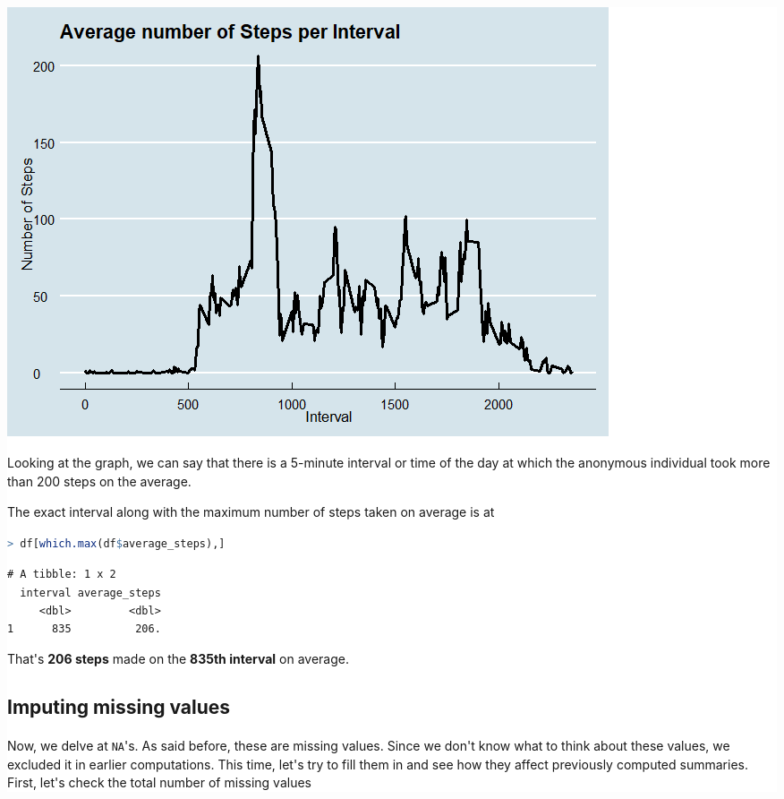 ![](fig/unnamed-chunk-9-1.png)


Looking at the graph, we can say that there is a 5-minute interval or time of the day at which the anonymous individual took more than 200 steps on the average. 

The exact interval along with the maximum number of steps taken on average is at


```r
> df[which.max(df$average_steps),]
```

```
# A tibble: 1 x 2
  interval average_steps
     <dbl>         <dbl>
1      835          206.
```

That's **206 steps** made on the **835th interval** on average.

 

## **Imputing missing values**

Now, we delve at `NA`'s. As said before, these are missing values. Since we don't
know what to think about these values, we excluded it in earlier computations. This time, let's try to fill them in and see how they affect previously computed summaries.
First, let's check the total number of missing values

